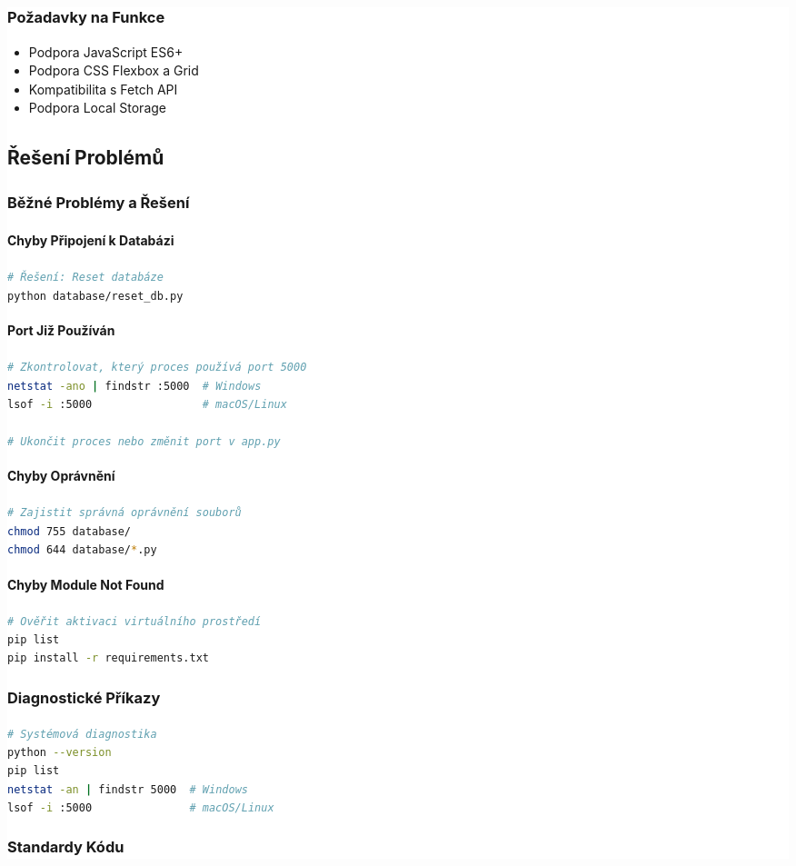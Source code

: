 ### Požadavky na Funkce

- Podpora JavaScript ES6+
- Podpora CSS Flexbox a Grid
- Kompatibilita s Fetch API
- Podpora Local Storage

## Řešení Problémů

### Běžné Problémy a Řešení

#### Chyby Připojení k Databázi

```bash
# Řešení: Reset databáze
python database/reset_db.py
```

#### Port Již Používán

```bash
# Zkontrolovat, který proces používá port 5000
netstat -ano | findstr :5000  # Windows
lsof -i :5000                 # macOS/Linux

# Ukončit proces nebo změnit port v app.py
```

#### Chyby Oprávnění

```bash
# Zajistit správná oprávnění souborů
chmod 755 database/
chmod 644 database/*.py
```

#### Chyby Module Not Found

```bash
# Ověřit aktivaci virtuálního prostředí
pip list
pip install -r requirements.txt
```

### Diagnostické Příkazy

```bash
# Systémová diagnostika
python --version
pip list
netstat -an | findstr 5000  # Windows
lsof -i :5000               # macOS/Linux
```

### Standardy Kódu
